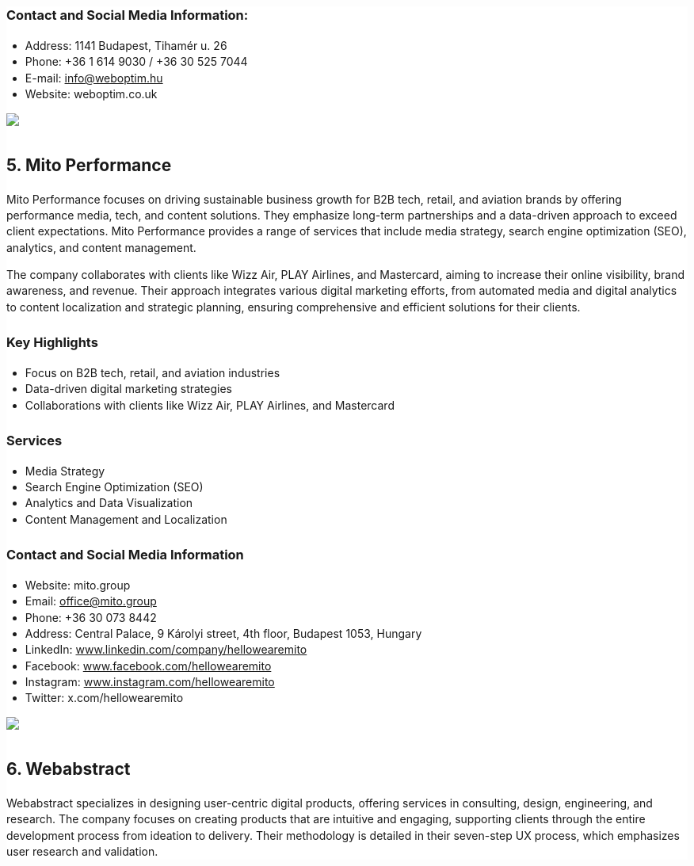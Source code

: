 ### Contact and Social Media Information:

* Address: 1141 Budapest, Tihamér u. 26
* Phone: +36 1 614 9030 / +36 30 525 7044
* E-mail: info@weboptim.hu
* Website: weboptim.co.uk

![](https://www.link-assistant.com/articles/wp-content/uploads/2024/08/Mito-Performance.jpeg)

## 5\. Mito Performance

Mito Performance focuses on driving sustainable business growth for B2B tech, retail, and aviation brands by offering performance media, tech, and content solutions. They emphasize long-term partnerships and a data-driven approach to exceed client expectations. Mito Performance provides a range of services that include media strategy, search engine optimization (SEO), analytics, and content management.

The company collaborates with clients like Wizz Air, PLAY Airlines, and Mastercard, aiming to increase their online visibility, brand awareness, and revenue. Their approach integrates various digital marketing efforts, from automated media and digital analytics to content localization and strategic planning, ensuring comprehensive and efficient solutions for their clients.

### Key Highlights

* Focus on B2B tech, retail, and aviation industries
* Data-driven digital marketing strategies
* Collaborations with clients like Wizz Air, PLAY Airlines, and Mastercard

### Services

* Media Strategy
* Search Engine Optimization (SEO)
* Analytics and Data Visualization
* Content Management and Localization

### Contact and Social Media Information

* Website: mito.group
* Email: office@mito.group
* Phone: +36 30 073 8442
* Address: Central Palace, 9 Károlyi street, 4th floor, Budapest 1053, Hungary
* LinkedIn: www.linkedin.com/company/hellowearemito
* Facebook: www.facebook.com/hellowearemito
* Instagram: www.instagram.com/hellowearemito
* Twitter: x.com/hellowearemito

![](https://www.link-assistant.com/articles/wp-content/uploads/2024/08/Webabstract.png)

## 6\. Webabstract

Webabstract specializes in designing user-centric digital products, offering services in consulting, design, engineering, and research. The company focuses on creating products that are intuitive and engaging, supporting clients through the entire development process from ideation to delivery. Their methodology is detailed in their seven-step UX process, which emphasizes user research and validation.
